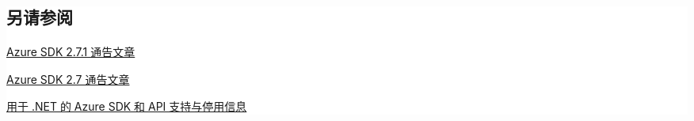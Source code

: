 ## <a name="also-see"></a>另请参阅
[Azure SDK 2.7.1 通告文章](http://go.microsoft.com/fwlink/?LinkId=623850)

[Azure SDK 2.7 通告文章](https://azure.microsoft.com/blog/2015/07/20/announcing-the-azure-sdk-2-7-for-net/)

[用于 .NET 的 Azure SDK 和 API 支持与停用信息](https://msdn.microsoft.com/library/azure/dn479282.aspx/)







